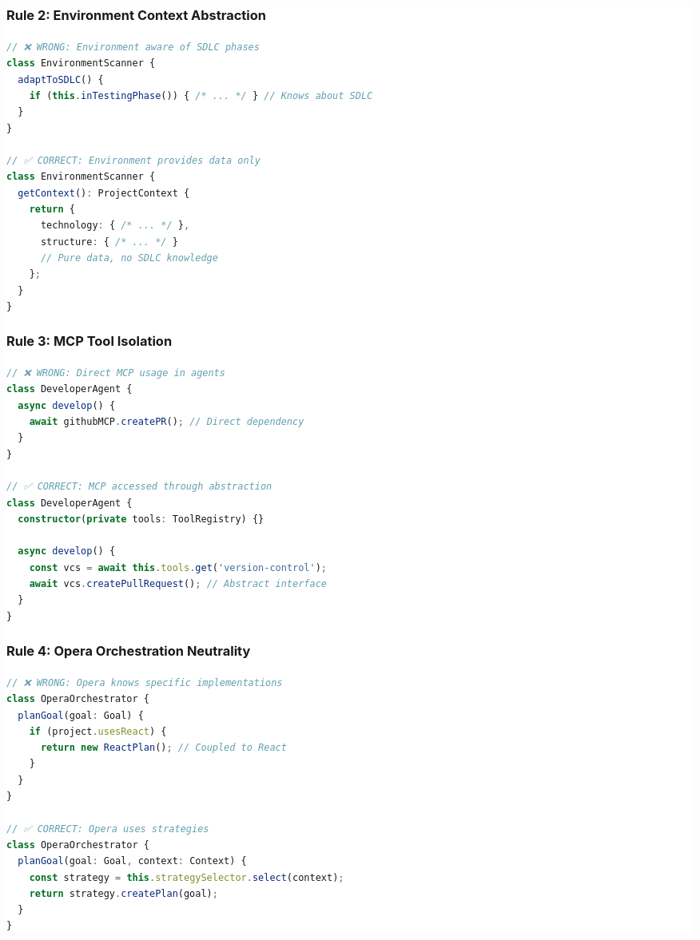 ### Rule 2: Environment Context Abstraction
```typescript
// ❌ WRONG: Environment aware of SDLC phases
class EnvironmentScanner {
  adaptToSDLC() {
    if (this.inTestingPhase()) { /* ... */ } // Knows about SDLC
  }
}

// ✅ CORRECT: Environment provides data only
class EnvironmentScanner {
  getContext(): ProjectContext {
    return {
      technology: { /* ... */ },
      structure: { /* ... */ }
      // Pure data, no SDLC knowledge
    };
  }
}
```

### Rule 3: MCP Tool Isolation
```typescript
// ❌ WRONG: Direct MCP usage in agents
class DeveloperAgent {
  async develop() {
    await githubMCP.createPR(); // Direct dependency
  }
}

// ✅ CORRECT: MCP accessed through abstraction
class DeveloperAgent {
  constructor(private tools: ToolRegistry) {}
  
  async develop() {
    const vcs = await this.tools.get('version-control');
    await vcs.createPullRequest(); // Abstract interface
  }
}
```

### Rule 4: Opera Orchestration Neutrality
```typescript
// ❌ WRONG: Opera knows specific implementations
class OperaOrchestrator {
  planGoal(goal: Goal) {
    if (project.usesReact) {
      return new ReactPlan(); // Coupled to React
    }
  }
}

// ✅ CORRECT: Opera uses strategies
class OperaOrchestrator {
  planGoal(goal: Goal, context: Context) {
    const strategy = this.strategySelector.select(context);
    return strategy.createPlan(goal);
  }
}
```
